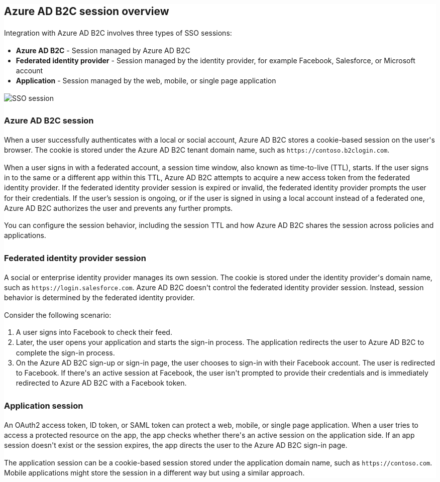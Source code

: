 ## Azure AD B2C session overview

Integration with Azure AD B2C involves three types of SSO sessions:

- **Azure AD B2C** - Session managed by Azure AD B2C
- **Federated identity provider** - Session managed by the identity provider, for example Facebook, Salesforce, or Microsoft account
- **Application** - Session managed by the web, mobile, or single page application

![SSO session](media/session-behavior/sso-session-types.png)

### Azure AD B2C session 

When a user successfully authenticates with a local or social account, Azure AD B2C stores a cookie-based session on the user's browser. The cookie is stored under the Azure AD B2C tenant domain name, such as `https://contoso.b2clogin.com`.

When a user signs in with a federated account, a session time window, also known as time-to-live (TTL), starts. If the user signs in to the same or a different app within this TTL, Azure AD B2C attempts to acquire a new access token from the federated identity provider. If the federated identity provider session is expired or invalid, the federated identity provider prompts the user for their credentials. If the user’s session is ongoing, or if the user is signed in using a local account instead of a federated one, Azure AD B2C authorizes the user and prevents any further prompts.

You can configure the session behavior, including the session TTL and how Azure AD B2C shares the session across policies and applications.

### Federated identity provider session

A social or enterprise identity provider manages its own session. The cookie is stored under the identity provider's domain name, such as `https://login.salesforce.com`. Azure AD B2C doesn't control the federated identity provider session. Instead, session behavior is determined by the federated identity provider. 

Consider the following scenario:

1. A user signs into Facebook to check their feed.
2. Later, the user opens your application and starts the sign-in process. The application redirects the user to Azure AD B2C to complete the sign-in process.
3. On the Azure AD B2C sign-up or sign-in page, the user chooses to sign-in with their Facebook account. The user is redirected to Facebook. If there's an active session at Facebook, the user isn't prompted to provide their credentials and is immediately redirected to Azure AD B2C with a Facebook token.

### Application session

An OAuth2 access token, ID token, or SAML token can protect a web, mobile, or single page application. When a user tries to access a protected resource on the app, the app checks whether there's an active session on the application side. If an app session doesn't exist or the session expires, the app directs the user to the Azure AD B2C sign-in page.

The application session can be a cookie-based session stored under the application domain name, such as `https://contoso.com`. Mobile applications might store the session in a different way but using a similar approach.
